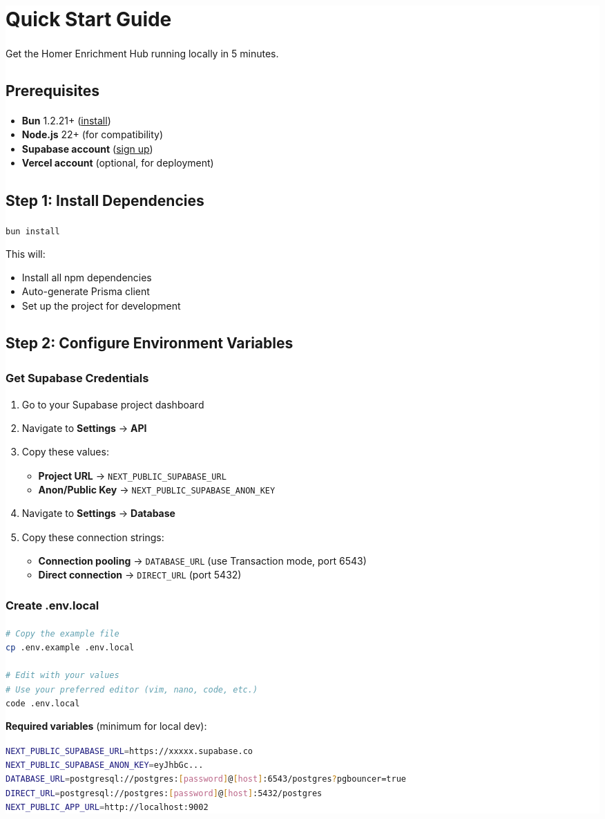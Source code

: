 # Quick Start Guide

Get the Homer Enrichment Hub running locally in 5 minutes.

## Prerequisites

- **Bun** 1.2.21+ ([install](https://bun.sh))
- **Node.js** 22+ (for compatibility)
- **Supabase account** ([sign up](https://supabase.com))
- **Vercel account** (optional, for deployment)

## Step 1: Install Dependencies

```bash
bun install
```

This will:
- Install all npm dependencies
- Auto-generate Prisma client
- Set up the project for development

## Step 2: Configure Environment Variables

### Get Supabase Credentials

1. Go to your Supabase project dashboard
2. Navigate to **Settings** → **API**
3. Copy these values:
   - **Project URL** → `NEXT_PUBLIC_SUPABASE_URL`
   - **Anon/Public Key** → `NEXT_PUBLIC_SUPABASE_ANON_KEY`

4. Navigate to **Settings** → **Database**
5. Copy these connection strings:
   - **Connection pooling** → `DATABASE_URL` (use Transaction mode, port 6543)
   - **Direct connection** → `DIRECT_URL` (port 5432)

### Create .env.local

```bash
# Copy the example file
cp .env.example .env.local

# Edit with your values
# Use your preferred editor (vim, nano, code, etc.)
code .env.local
```

**Required variables** (minimum for local dev):
```bash
NEXT_PUBLIC_SUPABASE_URL=https://xxxxx.supabase.co
NEXT_PUBLIC_SUPABASE_ANON_KEY=eyJhbGc...
DATABASE_URL=postgresql://postgres:[password]@[host]:6543/postgres?pgbouncer=true
DIRECT_URL=postgresql://postgres:[password]@[host]:5432/postgres
NEXT_PUBLIC_APP_URL=http://localhost:9002
```
